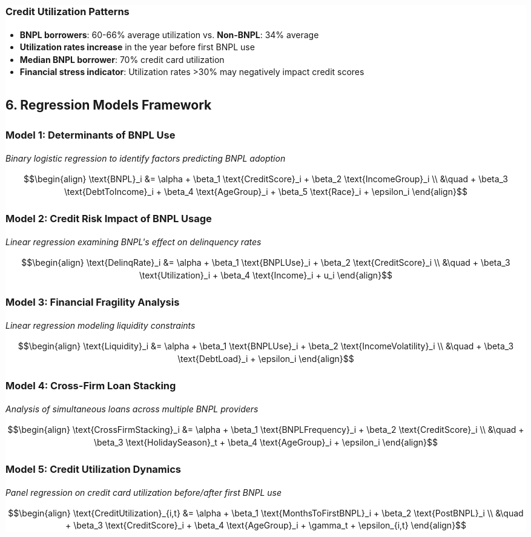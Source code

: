 ### **Credit Utilization Patterns**
- **BNPL borrowers**: 60-66% average utilization vs. **Non-BNPL**: 34% average
- **Utilization rates increase** in the year before first BNPL use
- **Median BNPL borrower**: 70% credit card utilization
- **Financial stress indicator**: Utilization rates >30% may negatively impact credit scores

## **6. Regression Models Framework**

### **Model 1: Determinants of BNPL Use**
*Binary logistic regression to identify factors predicting BNPL adoption*

$$\begin{align}
\text{BNPL}_i &= \alpha + \beta_1 \text{CreditScore}_i + \beta_2 \text{IncomeGroup}_i \\
&\quad + \beta_3 \text{DebtToIncome}_i + \beta_4 \text{AgeGroup}_i + \beta_5 \text{Race}_i + \epsilon_i
\end{align}$$

### **Model 2: Credit Risk Impact of BNPL Usage**
*Linear regression examining BNPL's effect on delinquency rates*

$$\begin{align}
\text{DelinqRate}_i &= \alpha + \beta_1 \text{BNPLUse}_i + \beta_2 \text{CreditScore}_i \\
&\quad + \beta_3 \text{Utilization}_i + \beta_4 \text{Income}_i + u_i
\end{align}$$

### **Model 3: Financial Fragility Analysis**
*Linear regression modeling liquidity constraints*

$$\begin{align}
\text{Liquidity}_i &= \alpha + \beta_1 \text{BNPLUse}_i + \beta_2 \text{IncomeVolatility}_i \\
&\quad + \beta_3 \text{DebtLoad}_i + \epsilon_i
\end{align}$$

### **Model 4: Cross-Firm Loan Stacking**
*Analysis of simultaneous loans across multiple BNPL providers*

$$\begin{align}
\text{CrossFirmStacking}_i &= \alpha + \beta_1 \text{BNPLFrequency}_i + \beta_2 \text{CreditScore}_i \\
&\quad + \beta_3 \text{HolidaySeason}_t + \beta_4 \text{AgeGroup}_i + \epsilon_i
\end{align}$$

### **Model 5: Credit Utilization Dynamics**
*Panel regression on credit card utilization before/after first BNPL use*

$$\begin{align}
\text{CreditUtilization}_{i,t} &= \alpha + \beta_1 \text{MonthsToFirstBNPL}_i + \beta_2 \text{PostBNPL}_i \\
&\quad + \beta_3 \text{CreditScore}_i + \beta_4 \text{AgeGroup}_i + \gamma_t + \epsilon_{i,t}
\end{align}$$
